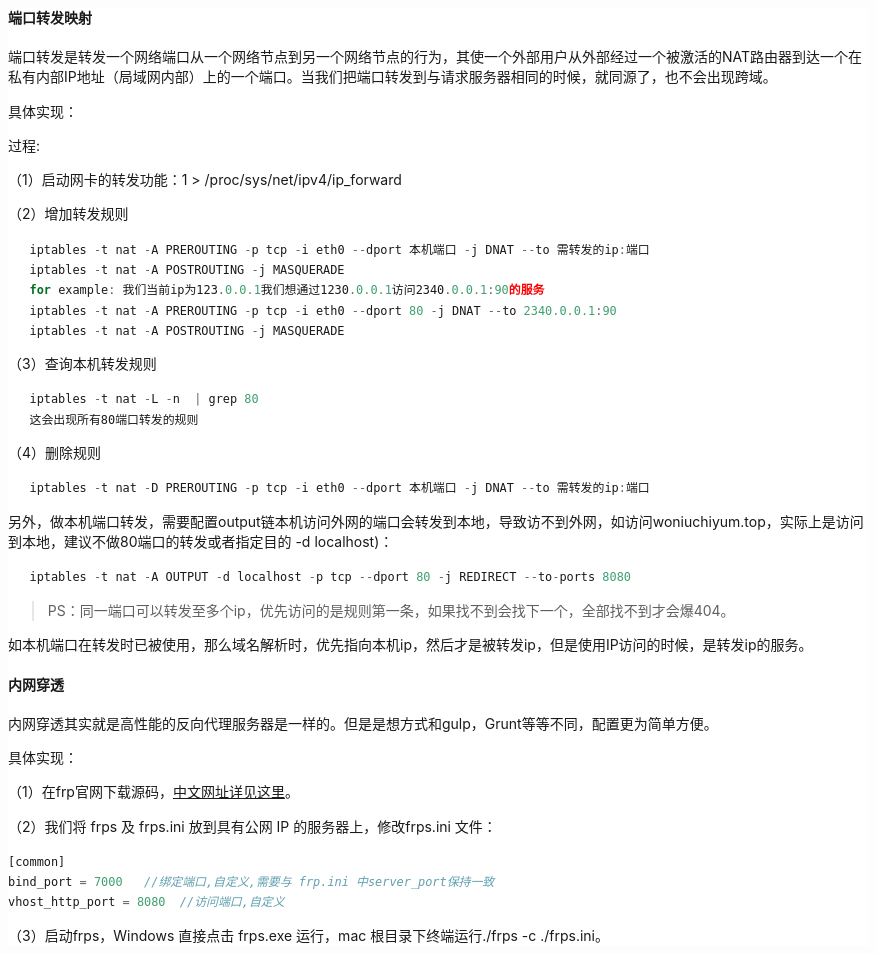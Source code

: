#### 端口转发映射

端口转发是转发一个网络端口从一个网络节点到另一个网络节点的行为，其使一个外部用户从外部经过一个被激活的NAT路由器到达一个在私有内部IP地址（局域网内部）上的一个端口。当我们把端口转发到与请求服务器相同的时候，就同源了，也不会出现跨域。

具体实现：

过程:

（1）启动网卡的转发功能：1 > /proc/sys/net/ipv4/ip_forward

（2）增加转发规则

```js
   iptables -t nat -A PREROUTING -p tcp -i eth0 --dport 本机端口 -j DNAT --to 需转发的ip:端口
   iptables -t nat -A POSTROUTING -j MASQUERADE
   for example: 我们当前ip为123.0.0.1我们想通过1230.0.0.1访问2340.0.0.1:90的服务
   iptables -t nat -A PREROUTING -p tcp -i eth0 --dport 80 -j DNAT --to 2340.0.0.1:90
   iptables -t nat -A POSTROUTING -j MASQUERADE
```

（3）查询本机转发规则

```js
   iptables -t nat -L -n  | grep 80
   这会出现所有80端口转发的规则
```

（4）删除规则

```js
   iptables -t nat -D PREROUTING -p tcp -i eth0 --dport 本机端口 -j DNAT --to 需转发的ip:端口
```

另外，做本机端口转发，需要配置output链本机访问外网的端口会转发到本地，导致访不到外网，如访问woniuchiyum.top，实际上是访问到本地，建议不做80端口的转发或者指定目的 -d localhost)：

```js
   iptables -t nat -A OUTPUT -d localhost -p tcp --dport 80 -j REDIRECT --to-ports 8080
```

> PS：同一端口可以转发至多个ip，优先访问的是规则第一条，如果找不到会找下一个，全部找不到才会爆404。

如本机端口在转发时已被使用，那么域名解析时，优先指向本机ip，然后才是被转发ip，但是使用IP访问的时候，是转发ip的服务。

#### 内网穿透

内网穿透其实就是高性能的反向代理服务器是一样的。但是是想方式和gulp，Grunt等等不同，配置更为简单方便。

具体实现：

（1）在frp官网下载源码，[中文网址详见这里](http://getfrp.yzxx-soft.com/)。

（2）我们将 frps 及 frps.ini 放到具有公网 IP 的服务器上，修改frps.ini 文件：

```js
[common]
bind_port = 7000   //绑定端口,自定义,需要与 frp.ini 中server_port保持一致
vhost_http_port = 8080  //访问端口,自定义
```

（3）启动frps，Windows 直接点击 frps.exe 运行，mac 根目录下终端运行./frps -c ./frps.ini。
